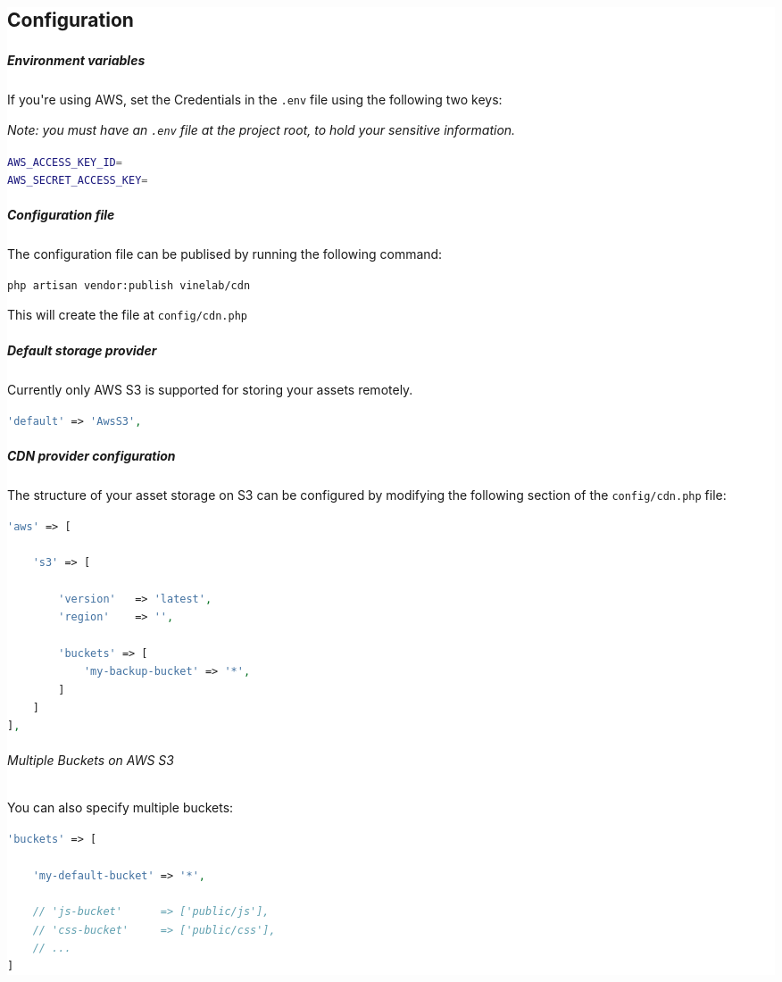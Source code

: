## Configuration

##### Environment variables

If you're using AWS, set the Credentials in the `.env` file using the following two keys:

*Note: you must have an `.env` file at the project root, to hold your sensitive information.*

```bash
AWS_ACCESS_KEY_ID=
AWS_SECRET_ACCESS_KEY=
```

##### Configuration file

The configuration file can be publised by running the following command:

```bash
php artisan vendor:publish vinelab/cdn
```

This will create the file at `config/cdn.php`


##### Default storage provider

Currently only AWS S3 is supported for storing your assets remotely.

```php
'default' => 'AwsS3',
```

##### CDN provider configuration

The structure of your asset storage on S3 can be configured by modifying the following section of the `config/cdn.php` file:

```php
'aws' => [

    's3' => [
    
        'version'   => 'latest',
        'region'    => '',

        'buckets' => [
            'my-backup-bucket' => '*',
        ]
    ]
],
```

###### Multiple Buckets on AWS S3

You can also specify multiple buckets:

```php
'buckets' => [

    'my-default-bucket' => '*',
    
    // 'js-bucket'      => ['public/js'],
    // 'css-bucket'     => ['public/css'],
    // ...
]

```
